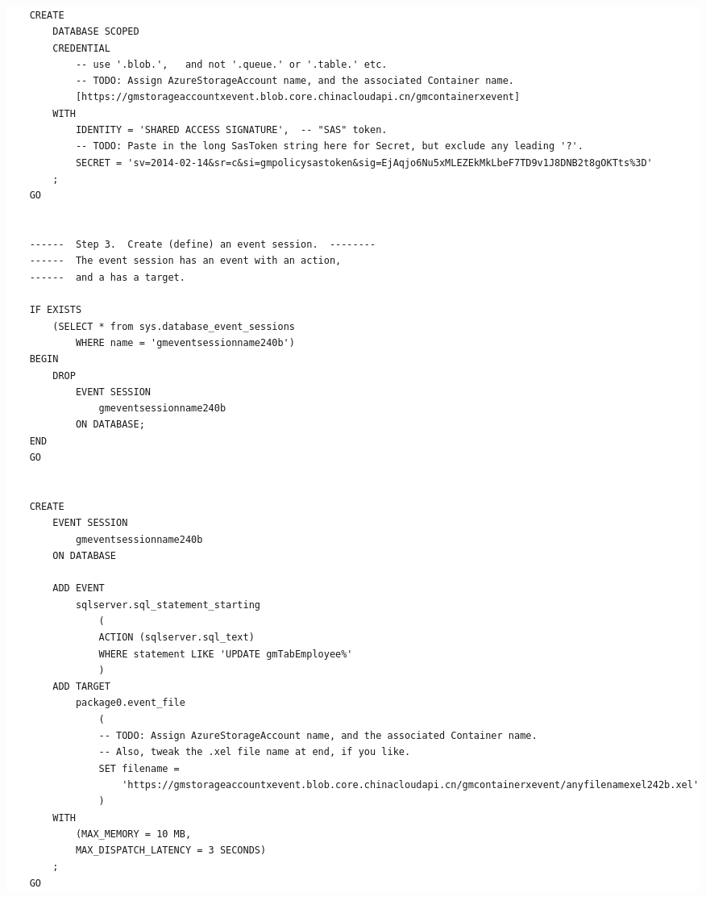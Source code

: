		
		CREATE
			DATABASE SCOPED
			CREDENTIAL
				-- use '.blob.',   and not '.queue.' or '.table.' etc.
				-- TODO: Assign AzureStorageAccount name, and the associated Container name.
				[https://gmstorageaccountxevent.blob.core.chinacloudapi.cn/gmcontainerxevent]
			WITH
				IDENTITY = 'SHARED ACCESS SIGNATURE',  -- "SAS" token.
				-- TODO: Paste in the long SasToken string here for Secret, but exclude any leading '?'.
				SECRET = 'sv=2014-02-14&sr=c&si=gmpolicysastoken&sig=EjAqjo6Nu5xMLEZEkMkLbeF7TD9v1J8DNB2t8gOKTts%3D'
			;
		GO
		
		
		------  Step 3.  Create (define) an event session.  --------
		------  The event session has an event with an action,
		------  and a has a target.
		
		IF EXISTS
			(SELECT * from sys.database_event_sessions
				WHERE name = 'gmeventsessionname240b')
		BEGIN
			DROP
				EVENT SESSION
					gmeventsessionname240b
			    ON DATABASE;
		END
		GO
		
		
		CREATE
			EVENT SESSION
				gmeventsessionname240b
			ON DATABASE
		
			ADD EVENT
				sqlserver.sql_statement_starting
					(
					ACTION (sqlserver.sql_text)
					WHERE statement LIKE 'UPDATE gmTabEmployee%'
					)
			ADD TARGET
				package0.event_file
					(
					-- TODO: Assign AzureStorageAccount name, and the associated Container name.
					-- Also, tweak the .xel file name at end, if you like.
					SET filename =
						'https://gmstorageaccountxevent.blob.core.chinacloudapi.cn/gmcontainerxevent/anyfilenamexel242b.xel'
					)
			WITH
				(MAX_MEMORY = 10 MB,
				MAX_DISPATCH_LATENCY = 3 SECONDS)
			;
		GO
		

[30_powershell_ise]: ./media/sql-database-xevent-code-event-file/event-file-powershell-ise-b30.png
